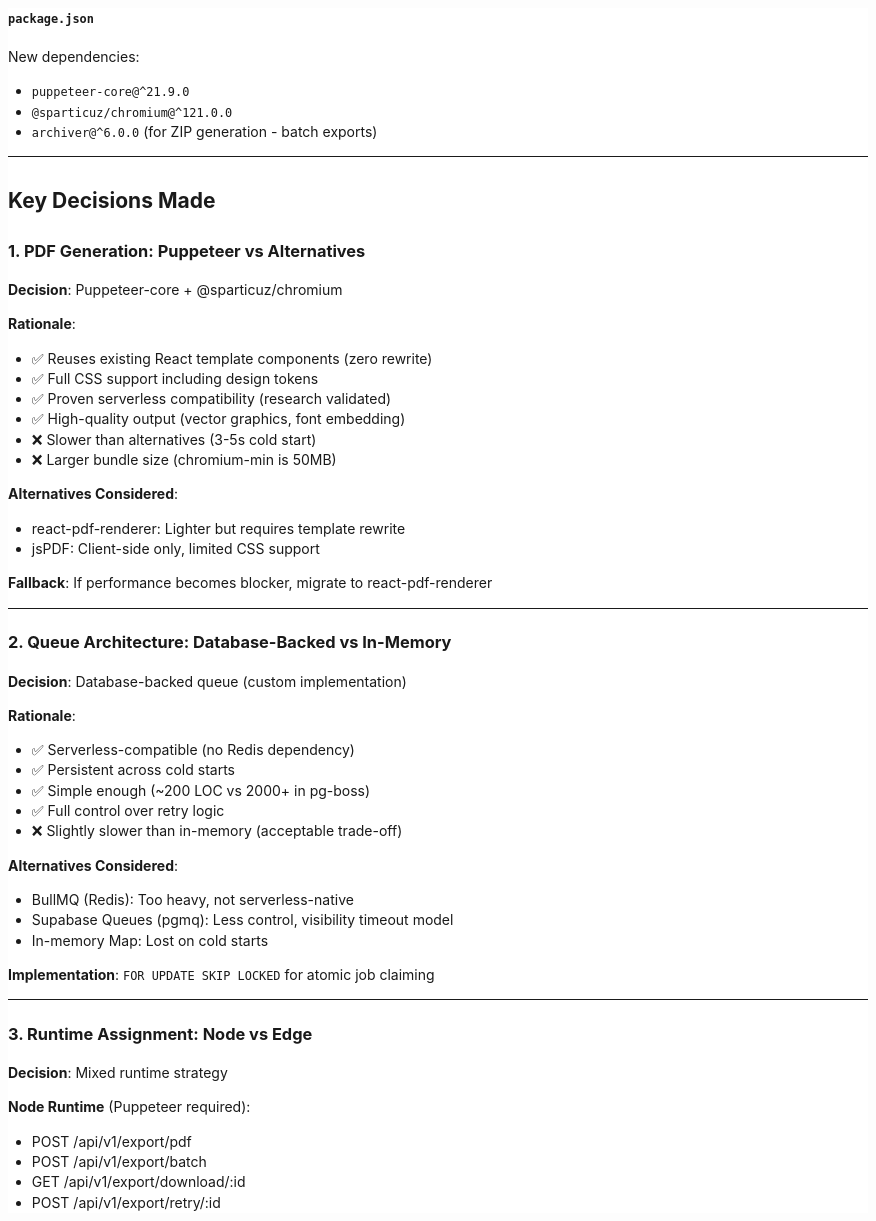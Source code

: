 #### `package.json`
New dependencies:
- `puppeteer-core@^21.9.0`
- `@sparticuz/chromium@^121.0.0`
- `archiver@^6.0.0` (for ZIP generation - batch exports)

---

## Key Decisions Made

### **1. PDF Generation: Puppeteer vs Alternatives**

**Decision**: Puppeteer-core + @sparticuz/chromium

**Rationale**:
- ✅ Reuses existing React template components (zero rewrite)
- ✅ Full CSS support including design tokens
- ✅ Proven serverless compatibility (research validated)
- ✅ High-quality output (vector graphics, font embedding)
- ❌ Slower than alternatives (3-5s cold start)
- ❌ Larger bundle size (chromium-min is 50MB)

**Alternatives Considered**:
- react-pdf-renderer: Lighter but requires template rewrite
- jsPDF: Client-side only, limited CSS support

**Fallback**: If performance becomes blocker, migrate to react-pdf-renderer

---

### **2. Queue Architecture: Database-Backed vs In-Memory**

**Decision**: Database-backed queue (custom implementation)

**Rationale**:
- ✅ Serverless-compatible (no Redis dependency)
- ✅ Persistent across cold starts
- ✅ Simple enough (~200 LOC vs 2000+ in pg-boss)
- ✅ Full control over retry logic
- ❌ Slightly slower than in-memory (acceptable trade-off)

**Alternatives Considered**:
- BullMQ (Redis): Too heavy, not serverless-native
- Supabase Queues (pgmq): Less control, visibility timeout model
- In-memory Map: Lost on cold starts

**Implementation**: `FOR UPDATE SKIP LOCKED` for atomic job claiming

---

### **3. Runtime Assignment: Node vs Edge**

**Decision**: Mixed runtime strategy

**Node Runtime** (Puppeteer required):
- POST /api/v1/export/pdf
- POST /api/v1/export/batch
- GET /api/v1/export/download/:id
- POST /api/v1/export/retry/:id
